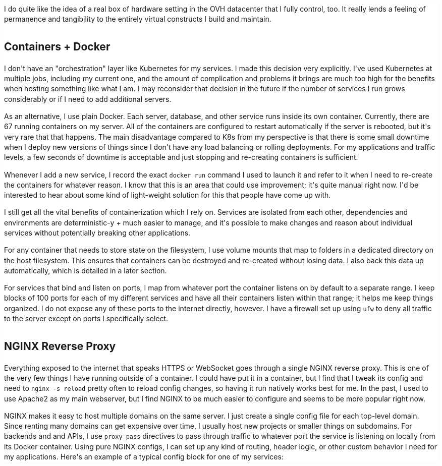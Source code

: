 I do quite like the idea of a real box of hardware setting in the OVH datacenter that I fully control, too. It really lends a feeling of permanence and tangibility to the entirely virtual constructs I build and maintain.

## [](#containers--docker)Containers + Docker

I don't have an "orchestration" layer like Kubernetes for my services. I made this decision very explicitly. I've used Kubernetes at multiple jobs, including my current one, and the amount of complication and problems it brings are much too high for the benefits when hosting something like what I am. I may reconsider that decision in the future if the number of services I run grows considerably or if I need to add additional servers.

As an alternative, I use plain Docker. Each server, database, and other service runs inside its own container. Currently, there are 67 running containers on my server. All of the containers are configured to restart automatically if the server is rebooted, but it's very rare that that happens. The main disadvantage compared to K8s from my perspective is that there is some small downtime when I deploy new versions of things since I don't have any load balancing or rolling deployments. For my applications and traffic levels, a few seconds of downtime is acceptable and just stopping and re-creating containers is sufficient.

Whenever I add a new service, I record the exact `docker run` command I used to launch it and refer to it when I need to re-create the containers for whatever reason. I know that this is an area that could use improvement; it's quite manual right now. I'd be interested to hear about some kind of light-weight solution for this that people have come up with.

I still get all the vital benefits of containerization which I rely on. Services are isolated from each other, dependencies and environments are deterministic-y + much easier to manage, and it's possible to make changes and reason about individual services without potentially breaking other applications.

For any container that needs to store state on the filesystem, I use volume mounts that map to folders in a dedicated directory on the host filesystem. This ensures that containers can be destroyed and re-created without losing data. I also back this data up automatically, which is detailed in a later section.

For services that bind and listen on ports, I map from whatever port the container listens on by default to a separate range. I keep blocks of 100 ports for each of my different services and have all their containers listen within that range; it helps me keep things organized. I do not expose any of these ports to the internet directly, however. I have a firewall set up using `ufw` to deny all traffic to the server except on ports I specifically select.

## [](#nginx-reverse-proxy)NGINX Reverse Proxy

Everything exposed to the internet that speaks HTTPS or WebSocket goes through a single NGINX reverse proxy. This is one of the very few things I have running outside of a container. I could have put it in a container, but I find that I tweak its config and need to `nginx -s reload` pretty often to reload config changes, so having it run natively works best for me. In the past, I used to use Apache2 as my main webserver, but I find NGINX to be much easier to configure and seems to be more popular right now.

NGINX makes it easy to host multiple domains on the same server. I just create a single config file for each top-level domain. Since renting many domains can get expensive over time, I usually host new projects or smaller things on subdomains. For backends and and APIs, I use `proxy_pass` directives to pass through traffic to whatever port the service is listening on locally from its Docker container. Using pure NGINX configs, I can set up any kind of routing, header logic, or other custom behavior I need for my applications. Here's an example of a typical config block for one of my services:

